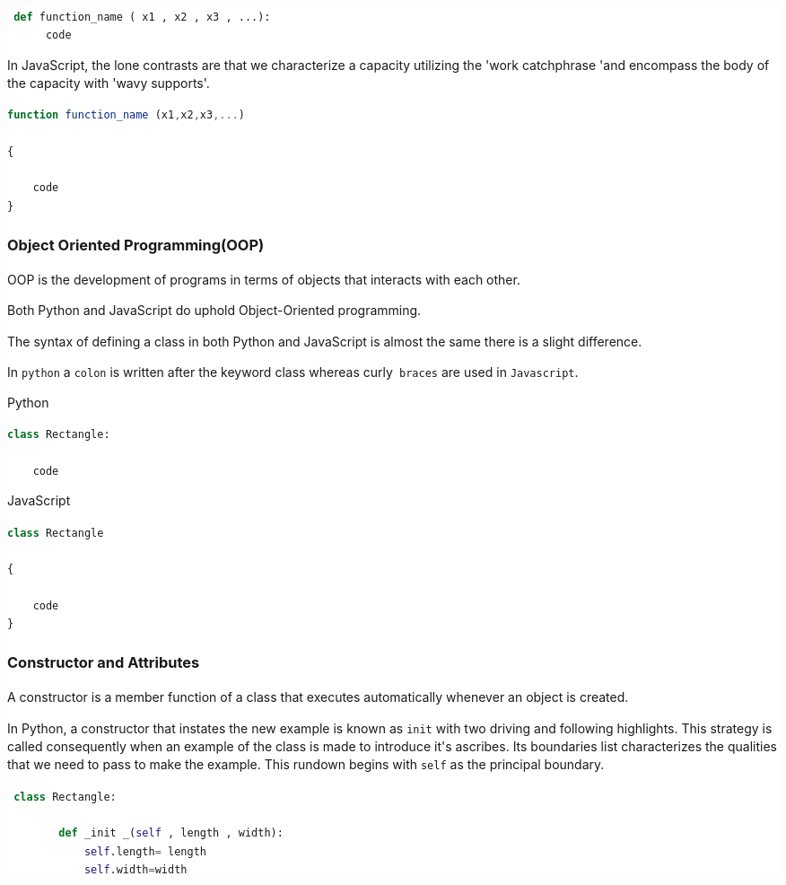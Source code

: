 ```python
 def function_name ( x1 , x2 , x3 , ...):
      code 
```
In JavaScript, the lone contrasts are that we characterize a capacity utilizing the 'work catchphrase 'and encompass the body of the capacity with 'wavy supports'.

```javascript
function function_name (x1,x2,x3,...)

{

    code
}
```
### Object Oriented Programming(OOP)
OOP is the development of programs in terms of objects that interacts with each other.

Both Python and JavaScript do uphold Object-Oriented programming.

The syntax of defining a class in both Python and JavaScript is almost the same there is a slight difference.

In `python` a `colon` is written after the keyword class whereas curly` braces` are used in `Javascript`.

Python                              
```python
class Rectangle:

    code
```
JavaScript

```javascript
class Rectangle

{

    code
}
```
### Constructor and Attributes
A constructor is a member function of a class that executes automatically whenever an object is created.

In Python, a constructor that instates the new example is known as `init` with two driving and following highlights. This strategy is called consequently when an example of the class is made to introduce it's ascribes. Its boundaries list characterizes the qualities that we need to pass to make the example. This rundown begins with `self` as the principal boundary.
```python
 class Rectangle:

        def _init _(self , length , width):
            self.length= length
            self.width=width 

```
